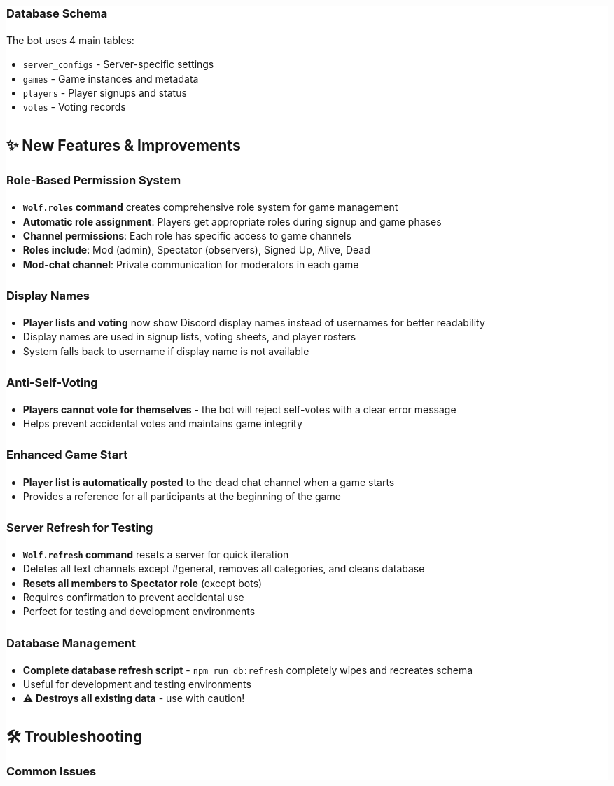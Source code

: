 ### Database Schema

The bot uses 4 main tables:
- `server_configs` - Server-specific settings
- `games` - Game instances and metadata
- `players` - Player signups and status
- `votes` - Voting records

## ✨ New Features & Improvements

### Role-Based Permission System
- **`Wolf.roles` command** creates comprehensive role system for game management
- **Automatic role assignment**: Players get appropriate roles during signup and game phases
- **Channel permissions**: Each role has specific access to game channels
- **Roles include**: Mod (admin), Spectator (observers), Signed Up, Alive, Dead
- **Mod-chat channel**: Private communication for moderators in each game

### Display Names
- **Player lists and voting** now show Discord display names instead of usernames for better readability
- Display names are used in signup lists, voting sheets, and player rosters
- System falls back to username if display name is not available

### Anti-Self-Voting
- **Players cannot vote for themselves** - the bot will reject self-votes with a clear error message
- Helps prevent accidental votes and maintains game integrity

### Enhanced Game Start
- **Player list is automatically posted** to the dead chat channel when a game starts
- Provides a reference for all participants at the beginning of the game

### Server Refresh for Testing
- **`Wolf.refresh` command** resets a server for quick iteration
- Deletes all text channels except #general, removes all categories, and cleans database
- **Resets all members to Spectator role** (except bots)
- Requires confirmation to prevent accidental use
- Perfect for testing and development environments

### Database Management
- **Complete database refresh script** - `npm run db:refresh` completely wipes and recreates schema
- Useful for development and testing environments
- ⚠️ **Destroys all existing data** - use with caution!

## 🛠️ Troubleshooting

### Common Issues

